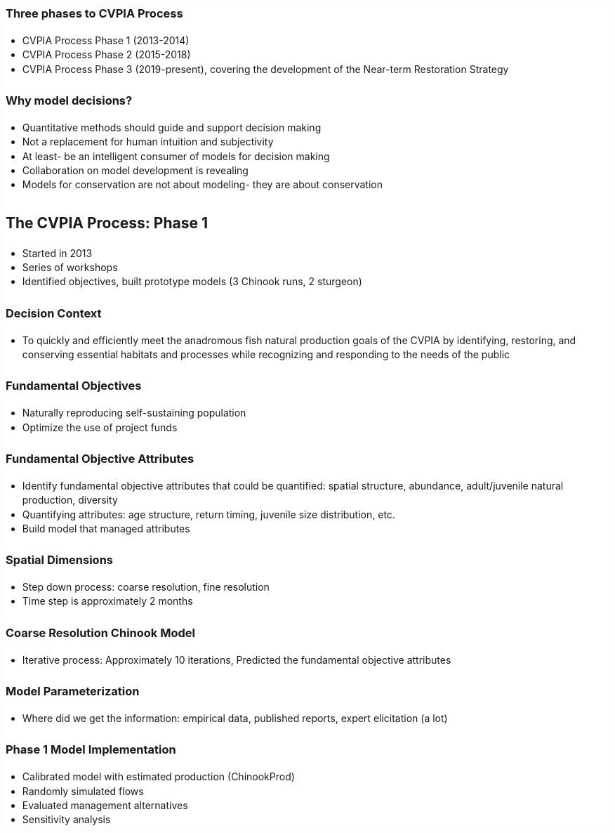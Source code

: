 ### Three phases to CVPIA Process
* CVPIA Process Phase 1 (2013-2014)
* CVPIA Process Phase 2 (2015-2018)
* CVPIA Process Phase 3 (2019-present), covering the development of the Near-term Restoration Strategy

### Why model decisions? 
* Quantitative methods should guide and support decision making
* Not a replacement for human intuition and subjectivity
* At least- be an intelligent consumer of models for decision making
* Collaboration on model development is revealing
* Models for conservation are not about modeling- they are about conservation

## The CVPIA Process: Phase 1
* Started in 2013
* Series of workshops
* Identified objectives, built prototype models (3 Chinook runs, 2 sturgeon)

### Decision Context
* To quickly and efficiently meet the anadromous fish natural production goals of the CVPIA by identifying, restoring, and conserving essential habitats and processes while recognizing and responding to the needs of the public

### Fundamental Objectives
* Naturally reproducing self-sustaining population
* Optimize the use of project funds

### Fundamental Objective Attributes
* Identify fundamental objective attributes that could be quantified: spatial structure, abundance, adult/juvenile natural production, diversity
* Quantifying attributes: age structure, return timing, juvenile size distribution, etc. 
* Build model that managed attributes

### Spatial Dimensions
* Step down process: coarse resolution, fine resolution
* Time step is approximately 2 months

### Coarse Resolution Chinook Model
* Iterative process: Approximately 10 iterations, Predicted the fundamental objective attributes

### Model Parameterization
* Where did we get the information: empirical data, published reports, expert elicitation (a lot)

### Phase 1 Model Implementation
* Calibrated model with estimated production (ChinookProd)
* Randomly simulated flows
* Evaluated management alternatives
* Sensitivity analysis
